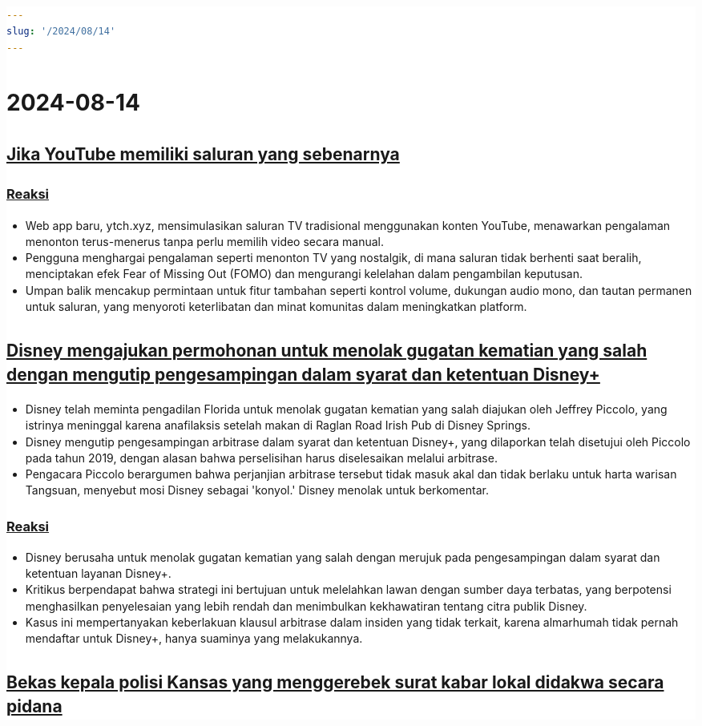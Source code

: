 ```yaml
---
slug: '/2024/08/14'
---
```


# 2024-08-14

## [Jika YouTube memiliki saluran yang sebenarnya](https://ytch.xyz)

### [Reaksi](https://news.ycombinator.com/item?id=41247023)

- Web app baru, ytch.xyz, mensimulasikan saluran TV tradisional menggunakan konten YouTube, menawarkan pengalaman menonton terus-menerus tanpa perlu memilih video secara manual.
- Pengguna menghargai pengalaman seperti menonton TV yang nostalgik, di mana saluran tidak berhenti saat beralih, menciptakan efek Fear of Missing Out (FOMO) dan mengurangi kelelahan dalam pengambilan keputusan.
- Umpan balik mencakup permintaan untuk fitur tambahan seperti kontrol volume, dukungan audio mono, dan tautan permanen untuk saluran, yang menyoroti keterlibatan dan minat komunitas dalam meningkatkan platform.

## [Disney mengajukan permohonan untuk menolak gugatan kematian yang salah dengan mengutip pengesampingan dalam syarat dan ketentuan Disney+](https://wdwnt.com/2024/08/disney-dismissal-wrongful-death-lawsuit/)

- Disney telah meminta pengadilan Florida untuk menolak gugatan kematian yang salah diajukan oleh Jeffrey Piccolo, yang istrinya meninggal karena anafilaksis setelah makan di Raglan Road Irish Pub di Disney Springs.
- Disney mengutip pengesampingan arbitrase dalam syarat dan ketentuan Disney+, yang dilaporkan telah disetujui oleh Piccolo pada tahun 2019, dengan alasan bahwa perselisihan harus diselesaikan melalui arbitrase.
- Pengacara Piccolo berargumen bahwa perjanjian arbitrase tersebut tidak masuk akal dan tidak berlaku untuk harta warisan Tangsuan, menyebut mosi Disney sebagai 'konyol.' Disney menolak untuk berkomentar.

### [Reaksi](https://news.ycombinator.com/item?id=41242400)

- Disney berusaha untuk menolak gugatan kematian yang salah dengan merujuk pada pengesampingan dalam syarat dan ketentuan layanan Disney+.
- Kritikus berpendapat bahwa strategi ini bertujuan untuk melelahkan lawan dengan sumber daya terbatas, yang berpotensi menghasilkan penyelesaian yang lebih rendah dan menimbulkan kekhawatiran tentang citra publik Disney.
- Kasus ini mempertanyakan keberlakuan klausul arbitrase dalam insiden yang tidak terkait, karena almarhumah tidak pernah mendaftar untuk Disney+, hanya suaminya yang melakukannya.

## [Bekas kepala polisi Kansas yang menggerebek surat kabar lokal didakwa secara pidana](https://www.theguardian.com/us-news/article/2024/aug/13/marion-county-police-newspaper-raid-charges)
